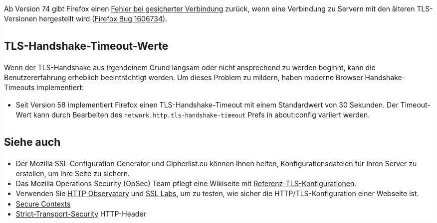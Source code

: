 Ab Version 74 gibt Firefox einen [Fehler bei gesicherter Verbindung](https://support.mozilla.org/en-US/kb/secure-connection-failed-firefox-did-not-connect) zurück, wenn eine Verbindung zu Servern mit den älteren TLS-Versionen hergestellt wird ([Firefox Bug 1606734](https://bugzil.la/1606734)).

## TLS-Handshake-Timeout-Werte

Wenn der TLS-Handshake aus irgendeinem Grund langsam oder nicht ansprechend zu werden beginnt, kann die Benutzererfahrung erheblich beeinträchtigt werden. Um dieses Problem zu mildern, haben moderne Browser Handshake-Timeouts implementiert:

- Seit Version 58 implementiert Firefox einen TLS-Handshake-Timeout mit einem Standardwert von 30 Sekunden. Der Timeout-Wert kann durch Bearbeiten des `network.http.tls-handshake-timeout` Prefs in about:config variiert werden.

## Siehe auch

- Der [Mozilla SSL Configuration Generator](https://ssl-config.mozilla.org/) und [Cipherlist.eu](https://cipherlist.eu/) können Ihnen helfen, Konfigurationsdateien für Ihren Server zu erstellen, um Ihre Seite zu sichern.
- Das Mozilla Operations Security (OpSec) Team pflegt eine Wikiseite mit [Referenz-TLS-Konfigurationen](https://wiki.mozilla.org/Security/Server_Side_TLS).
- Verwenden Sie [HTTP Observatory](/en-US/observatory) und [SSL Labs](https://www.ssllabs.com/ssltest/), um zu testen, wie sicher die HTTP/TLS-Konfiguration einer Webseite ist.
- [Secure Contexts](/de/docs/Web/Security/Secure_Contexts)
- [Strict-Transport-Security](/de/docs/Web/HTTP/Headers/Strict-Transport-Security) HTTP-Header
